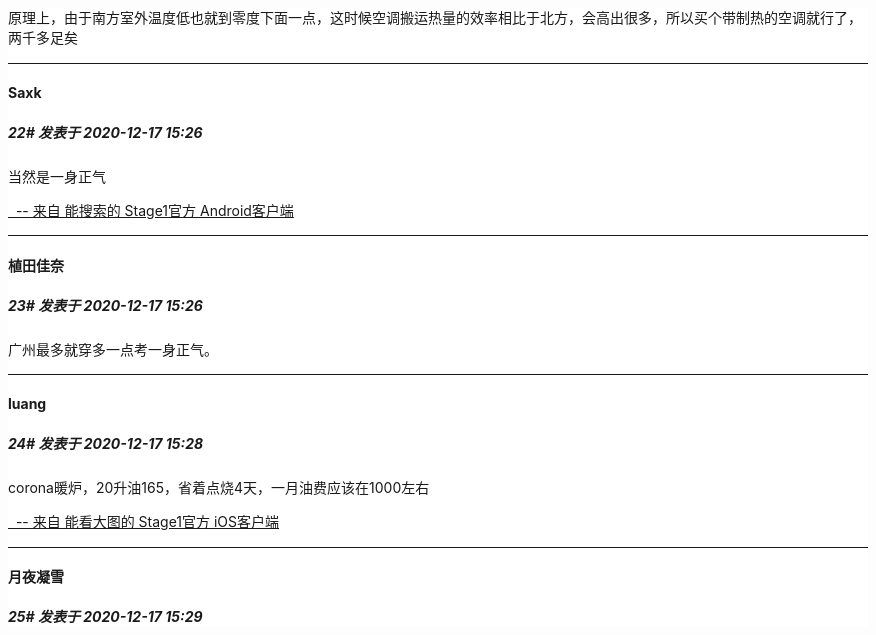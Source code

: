 


原理上，由于南方室外温度低也就到零度下面一点，这时候空调搬运热量的效率相比于北方，会高出很多，所以买个带制热的空调就行了，两千多足矣







*****

####  Saxk  
##### 22#       发表于 2020-12-17 15:26




当然是一身正气

[  -- 来自 能搜索的 Stage1官方 Android客户端](https://www.coolapk.com/apk/140634)







*****

####  植田佳奈  
##### 23#       发表于 2020-12-17 15:26




广州最多就穿多一点考一身正气。







*****

####  luang  
##### 24#       发表于 2020-12-17 15:28




corona暖炉，20升油165，省着点烧4天，一月油费应该在1000左右

[  -- 来自 能看大图的 Stage1官方 iOS客户端](https://itunes.apple.com/fi/app/saraba1st/id1221237470?mt=8)







*****

####  月夜凝雪  
##### 25#       发表于 2020-12-17 15:29



